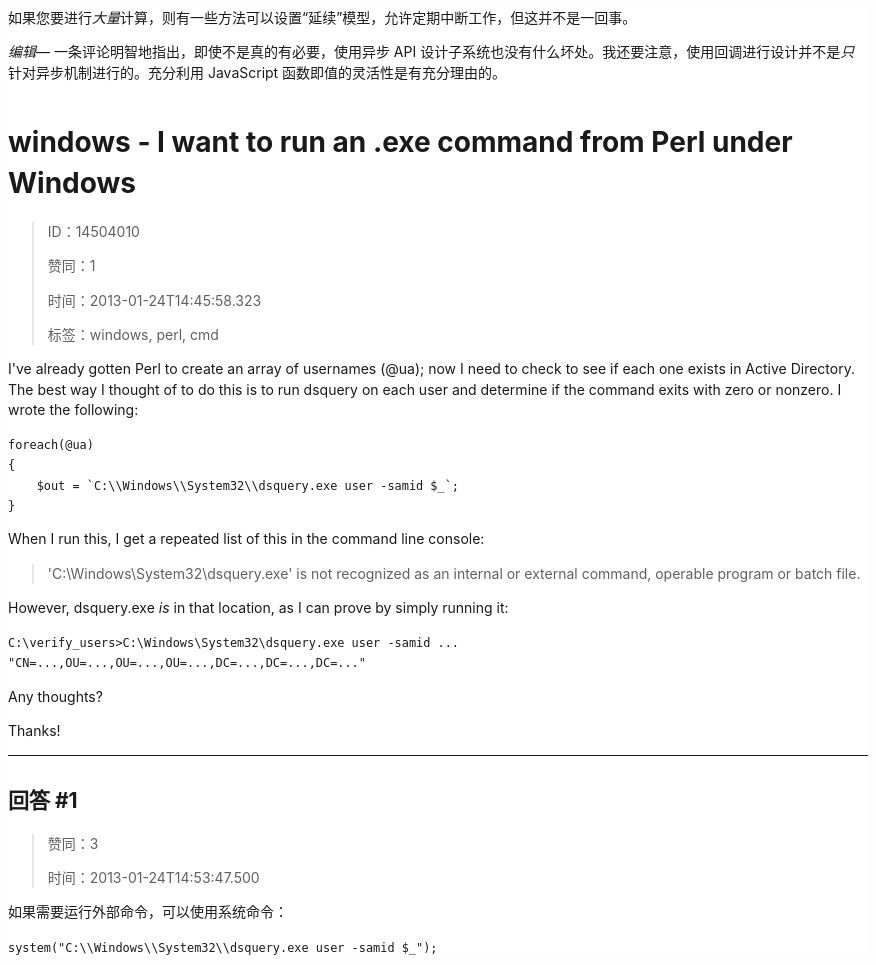 如果您要进行*大量*计算，则有一些方法可以设置“延续”模型，允许定期中断工作，但这并不是一回事。

*编辑*— 一条评论明智地指出，即使不是真的有必要，使用异步 API 设计子系统也没有什么坏处。我还要注意，使用回调进行设计并不是*只*针对异步机制进行的。充分利用 JavaScript 函数即值的灵活性是有充分理由的。

# windows - I want to run an .exe command from Perl under Windows

> ID：14504010
> 
> 赞同：1
> 
> 时间：2013-01-24T14:45:58.323
> 
> 标签：windows, perl, cmd

I've already gotten Perl to create an array of usernames (@ua); now I need to check to see if each one exists in Active Directory. The best way I thought of to do this is to run dsquery on each user and determine if the command exits with zero or nonzero. I wrote the following:

```
foreach(@ua)
{
    $out = `C:\\Windows\\System32\\dsquery.exe user -samid $_`;
} 
```

When I run this, I get a repeated list of this in the command line console:

> 'C:\Windows\System32\dsquery.exe' is not recognized as an internal or external command, operable program or batch file.

However, dsquery.exe *is* in that location, as I can prove by simply running it:

```
C:\verify_users>C:\Windows\System32\dsquery.exe user -samid ...
"CN=...,OU=...,OU=...,OU=...,DC=...,DC=...,DC=..." 
```

Any thoughts?

Thanks!

* * *

## 回答 #1

> 赞同：3
> 
> 时间：2013-01-24T14:53:47.500

如果需要运行外部命令，可以使用系统命令：

```
system("C:\\Windows\\System32\\dsquery.exe user -samid $_"); 
```
